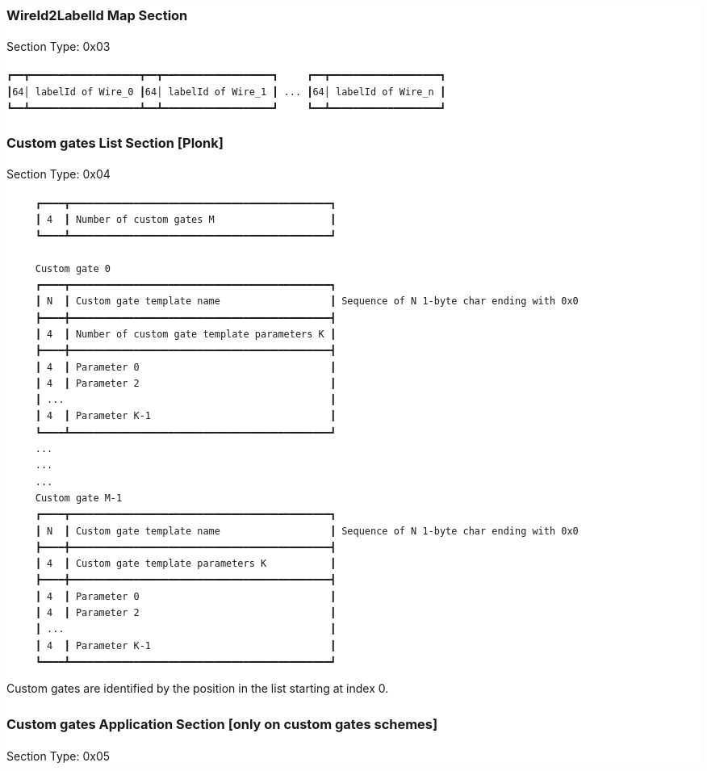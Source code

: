 
### WireId2LabelId Map Section

Section Type: 0x03

````
┏━━┳━━━━━━━━━━━━━━━━━━━┳━━┳━━━━━━━━━━━━━━━━━━━┓     ┏━━┳━━━━━━━━━━━━━━━━━━━┓
┃64│ labelId of Wire_0 ┃64│ labelId of Wire_1 ┃ ... ┃64│ labelId of Wire_n ┃
┗━━┻━━━━━━━━━━━━━━━━━━━┻━━┻━━━━━━━━━━━━━━━━━━━┛     ┗━━┻━━━━━━━━━━━━━━━━━━━┛
````


### Custom gates List Section [Plonk]

Section Type: 0x04

````
     ┏━━━━┳━━━━━━━━━━━━━━━━━━━━━━━━━━━━━━━━━━━━━━━━━━━━━┓
     ┃ 4  ┃ Number of custom gates M                    ┃
     ┗━━━━┻━━━━━━━━━━━━━━━━━━━━━━━━━━━━━━━━━━━━━━━━━━━━━┛

     Custom gate 0
     ┏━━━━┳━━━━━━━━━━━━━━━━━━━━━━━━━━━━━━━━━━━━━━━━━━━━━┓
     ┃ N  ┃ Custom gate template name                   ┃ Sequence of N 1-byte char ending with 0x0
     ┣━━━━╋━━━━━━━━━━━━━━━━━━━━━━━━━━━━━━━━━━━━━━━━━━━━━┫
     ┃ 4  ┃ Number of custom gate template parameters K ┃
     ┣━━━━╋━━━━━━━━━━━━━━━━━━━━━━━━━━━━━━━━━━━━━━━━━━━━━┫
     ┃ 4  ┃ Parameter 0                                 ┃
     ┃ 4  ┃ Parameter 2                                 ┃
     ┃ ...                                              ┃
     ┃ 4  ┃ Parameter K-1                               ┃
     ┗━━━━┻━━━━━━━━━━━━━━━━━━━━━━━━━━━━━━━━━━━━━━━━━━━━━┛
     ...
     ...
     ...
     Custom gate M-1
     ┏━━━━┳━━━━━━━━━━━━━━━━━━━━━━━━━━━━━━━━━━━━━━━━━━━━━┓
     ┃ N  ┃ Custom gate template name                   ┃ Sequence of N 1-byte char ending with 0x0
     ┣━━━━╋━━━━━━━━━━━━━━━━━━━━━━━━━━━━━━━━━━━━━━━━━━━━━┫
     ┃ 4  ┃ Custom gate template parameters K           ┃
     ┣━━━━╋━━━━━━━━━━━━━━━━━━━━━━━━━━━━━━━━━━━━━━━━━━━━━┫
     ┃ 4  ┃ Parameter 0                                 ┃
     ┃ 4  ┃ Parameter 2                                 ┃
     ┃ ...                                              ┃
     ┃ 4  ┃ Parameter K-1                               ┃
     ┗━━━━┻━━━━━━━━━━━━━━━━━━━━━━━━━━━━━━━━━━━━━━━━━━━━━┛
````

Custom gates are identified by the position in the list starting at index 0.

### Custom gates Application Section [only on custom gates schemes]

Section Type: 0x05
